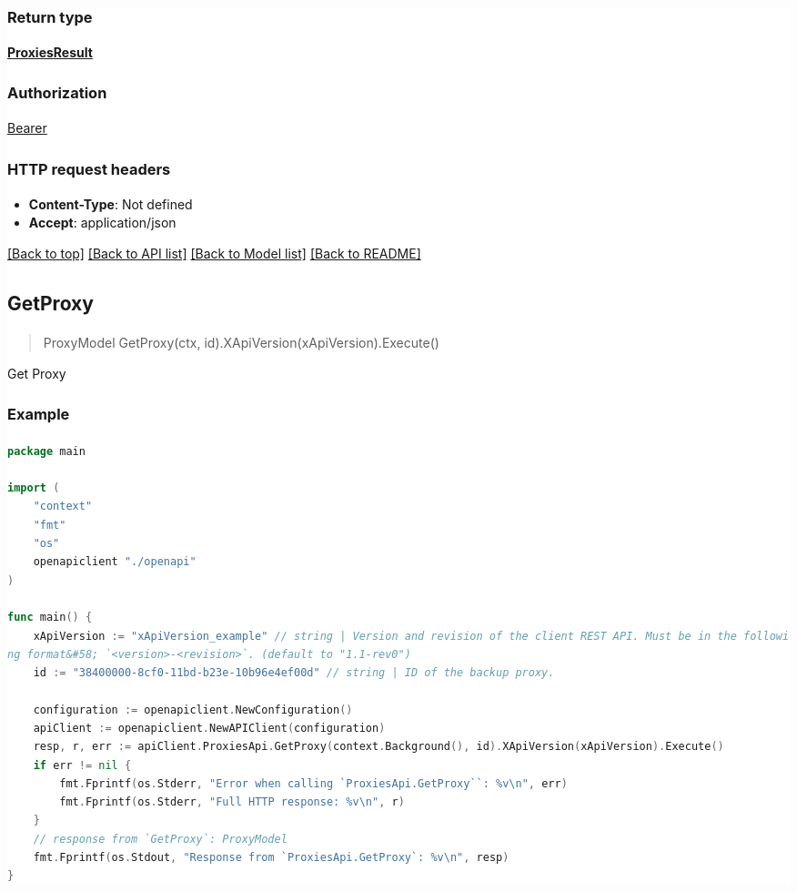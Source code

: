 ### Return type

[**ProxiesResult**](ProxiesResult.md)

### Authorization

[Bearer](../README.md#Bearer)

### HTTP request headers

- **Content-Type**: Not defined
- **Accept**: application/json

[[Back to top]](#) [[Back to API list]](../README.md#documentation-for-api-endpoints)
[[Back to Model list]](../README.md#documentation-for-models)
[[Back to README]](../README.md)


## GetProxy

> ProxyModel GetProxy(ctx, id).XApiVersion(xApiVersion).Execute()

Get Proxy



### Example

```go
package main

import (
    "context"
    "fmt"
    "os"
    openapiclient "./openapi"
)

func main() {
    xApiVersion := "xApiVersion_example" // string | Version and revision of the client REST API. Must be in the following format&#58; `<version>-<revision>`. (default to "1.1-rev0")
    id := "38400000-8cf0-11bd-b23e-10b96e4ef00d" // string | ID of the backup proxy.

    configuration := openapiclient.NewConfiguration()
    apiClient := openapiclient.NewAPIClient(configuration)
    resp, r, err := apiClient.ProxiesApi.GetProxy(context.Background(), id).XApiVersion(xApiVersion).Execute()
    if err != nil {
        fmt.Fprintf(os.Stderr, "Error when calling `ProxiesApi.GetProxy``: %v\n", err)
        fmt.Fprintf(os.Stderr, "Full HTTP response: %v\n", r)
    }
    // response from `GetProxy`: ProxyModel
    fmt.Fprintf(os.Stdout, "Response from `ProxiesApi.GetProxy`: %v\n", resp)
}
```
